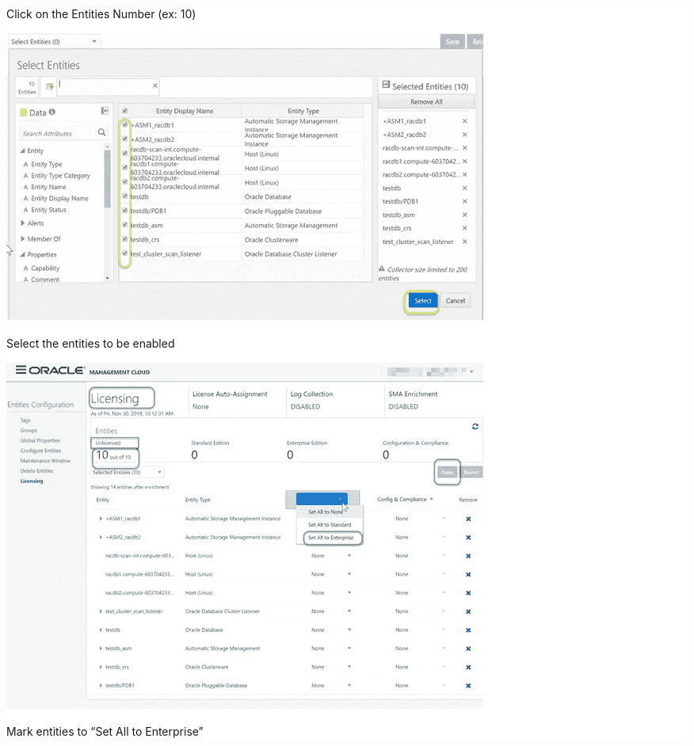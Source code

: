 Click on the Entities Number (ex: 10)

![](img/3bfe07d6bb3585235d4fb0d00b2bfb59.png)

Select the entities to be enabled

![](img/734bc72d2e0c8085f1de1109e868346a.png)

Mark entities to “Set All to Enterprise”
